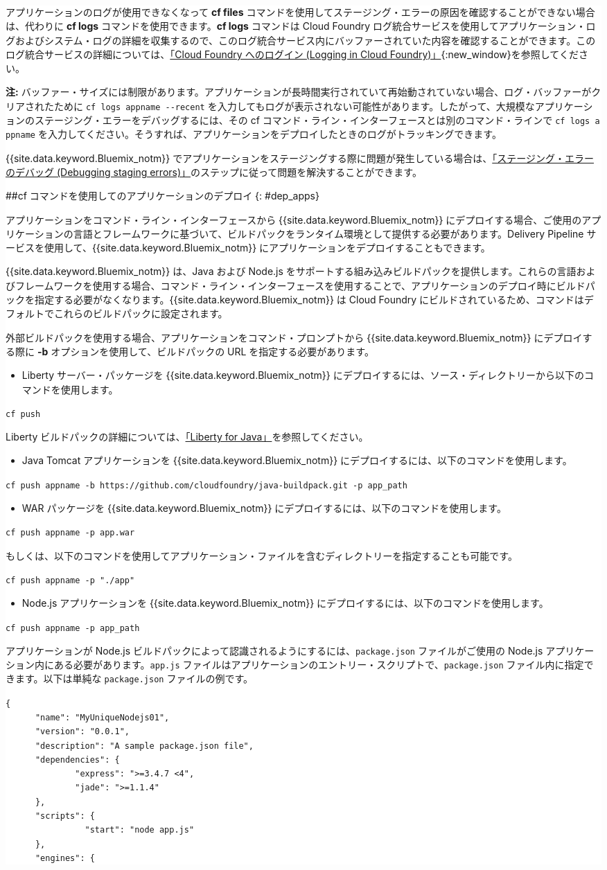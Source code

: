 アプリケーションのログが使用できなくなって **cf     files** コマンドを使用してステージング・エラーの原因を確認することができない場合は、代わりに **cf logs** コマンドを使用できます。**cf logs** コマンドは Cloud Foundry ログ統合サービスを使用してアプリケーション・ログおよびシステム・ログの詳細を収集するので、このログ統合サービス内にバッファーされていた内容を確認することができます。このログ統合サービスの詳細については、[「Cloud Foundry へのログイン (Logging in Cloud Foundry)」](http://docs.cloudfoundry.org/devguide/deploy-apps/streaming-logs.html){:new_window}を参照してください。

**注:** バッファー・サイズには制限があります。アプリケーションが長時間実行されていて再始動されていない場合、ログ・バッファーがクリアされたために `cf logs appname --recent` を入力してもログが表示されない可能性があります。したがって、大規模なアプリケーションのステージング・エラーをデバッグするには、その cf コマンド・ライン・インターフェースとは別のコマンド・ラインで `cf logs appname` を入力してください。そうすれば、アプリケーションをデプロイしたときのログがトラッキングできます。

{{site.data.keyword.Bluemix_notm}} でアプリケーションをステージングする際に問題が発生している場合は、[「ステージング・エラーのデバッグ (Debugging
staging errors)」](/docs/debug/index.html#debugging-staging-errors)のステップに従って問題を解決することができます。

##cf コマンドを使用してのアプリケーションのデプロイ
{: #dep_apps}

アプリケーションをコマンド・ライン・インターフェースから {{site.data.keyword.Bluemix_notm}} にデプロイする場合、ご使用のアプリケーションの言語とフレームワークに基づいて、ビルドパックをランタイム環境として提供する必要があります。Delivery Pipeline サービスを使用して、{{site.data.keyword.Bluemix_notm}} にアプリケーションをデプロイすることもできます。

{{site.data.keyword.Bluemix_notm}} は、Java および Node.js をサポートする組み込みビルドパックを提供します。これらの言語およびフレームワークを使用する場合、コマンド・ライン・インターフェースを使用することで、アプリケーションのデプロイ時にビルドパックを指定する必要がなくなります。{{site.data.keyword.Bluemix_notm}} は Cloud Foundry にビルドされているため、コマンドはデフォルトでこれらのビルドパックに設定されます。

外部ビルドパックを使用する場合、アプリケーションをコマンド・プロンプトから {{site.data.keyword.Bluemix_notm}} にデプロイする際に **-b** オプションを使用して、ビルドパックの URL を指定する必要があります。

  * Liberty サーバー・パッケージを {{site.data.keyword.Bluemix_notm}} にデプロイするには、ソース・ディレクトリーから以下のコマンドを使用します。
  
  ```
  cf push
  ```
  
  Liberty ビルドパックの詳細については、[「Liberty
for Java」](/docs/runtimes/liberty/index.html)を参照してください。
  
  * Java Tomcat アプリケーションを {{site.data.keyword.Bluemix_notm}} にデプロイするには、以下のコマンドを使用します。
  
  ```
  cf push appname -b https://github.com/cloudfoundry/java-buildpack.git -p app_path
  ```
  
  * WAR パッケージを {{site.data.keyword.Bluemix_notm}} にデプロイするには、以下のコマンドを使用します。
  
  ```
  cf push appname -p app.war
  ```
  もしくは、以下のコマンドを使用してアプリケーション・ファイルを含むディレクトリーを指定することも可能です。  
  ```
  cf push appname -p "./app"
  ```
  
  * Node.js アプリケーションを {{site.data.keyword.Bluemix_notm}} にデプロイするには、以下のコマンドを使用します。
  
  ```
  cf push appname -p app_path
  ```
  
アプリケーションが Node.js ビルドパックによって認識されるようにするには、`package.json` ファイルがご使用の Node.js アプリケーション内にある必要があります。`app.js` ファイルはアプリケーションのエントリー・スクリプトで、`package.json` ファイル内に指定できます。以下は単純な `package.json` ファイルの例です。

  ```
  {
        "name": "MyUniqueNodejs01",
        "version": "0.0.1",
        "description": "A sample package.json file",
        "dependencies": {
                "express": ">=3.4.7 <4",
                "jade": ">=1.1.4"
        },
        "scripts": {
                  "start": "node app.js"
        },
        "engines": {
  ```